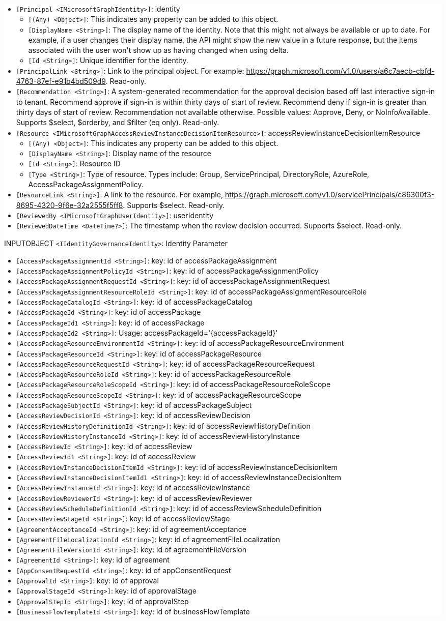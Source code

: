   - `[Principal <IMicrosoftGraphIdentity>]`: identity
    - `[(Any) <Object>]`: This indicates any property can be added to this object.
    - `[DisplayName <String>]`: The display name of the identity. Note that this might not always be available or up to date. For example, if a user changes their display name, the API might show the new value in a future response, but the items associated with the user won't show up as having changed when using delta.
    - `[Id <String>]`: Unique identifier for the identity.
  - `[PrincipalLink <String>]`: Link to the principal object. For example: https://graph.microsoft.com/v1.0/users/a6c7aecb-cbfd-4763-87ef-e91b4bd509d9. Read-only.
  - `[Recommendation <String>]`: A system-generated recommendation for the approval decision based off last interactive sign-in to tenant. Recommend approve if sign-in is within thirty days of start of review. Recommend deny if sign-in is greater than thirty days of start of review. Recommendation not available otherwise. Possible values: Approve, Deny, or NoInfoAvailable. Supports $select, $orderby, and $filter (eq only). Read-only.
  - `[Resource <IMicrosoftGraphAccessReviewInstanceDecisionItemResource>]`: accessReviewInstanceDecisionItemResource
    - `[(Any) <Object>]`: This indicates any property can be added to this object.
    - `[DisplayName <String>]`: Display name of the resource
    - `[Id <String>]`: Resource ID
    - `[Type <String>]`: Type of resource. Types include: Group, ServicePrincipal, DirectoryRole, AzureRole, AccessPackageAssignmentPolicy.
  - `[ResourceLink <String>]`: A link to the resource. For example, https://graph.microsoft.com/v1.0/servicePrincipals/c86300f3-8695-4320-9f6e-32a2555f5ff8. Supports $select. Read-only.
  - `[ReviewedBy <IMicrosoftGraphUserIdentity>]`: userIdentity
  - `[ReviewedDateTime <DateTime?>]`: The timestamp when the review decision occurred. Supports $select. Read-only.

INPUTOBJECT `<IIdentityGovernanceIdentity>`: Identity Parameter
  - `[AccessPackageAssignmentId <String>]`: key: id of accessPackageAssignment
  - `[AccessPackageAssignmentPolicyId <String>]`: key: id of accessPackageAssignmentPolicy
  - `[AccessPackageAssignmentRequestId <String>]`: key: id of accessPackageAssignmentRequest
  - `[AccessPackageAssignmentResourceRoleId <String>]`: key: id of accessPackageAssignmentResourceRole
  - `[AccessPackageCatalogId <String>]`: key: id of accessPackageCatalog
  - `[AccessPackageId <String>]`: key: id of accessPackage
  - `[AccessPackageId1 <String>]`: key: id of accessPackage
  - `[AccessPackageId2 <String>]`: Usage: accessPackageId='{accessPackageId}'
  - `[AccessPackageResourceEnvironmentId <String>]`: key: id of accessPackageResourceEnvironment
  - `[AccessPackageResourceId <String>]`: key: id of accessPackageResource
  - `[AccessPackageResourceRequestId <String>]`: key: id of accessPackageResourceRequest
  - `[AccessPackageResourceRoleId <String>]`: key: id of accessPackageResourceRole
  - `[AccessPackageResourceRoleScopeId <String>]`: key: id of accessPackageResourceRoleScope
  - `[AccessPackageResourceScopeId <String>]`: key: id of accessPackageResourceScope
  - `[AccessPackageSubjectId <String>]`: key: id of accessPackageSubject
  - `[AccessReviewDecisionId <String>]`: key: id of accessReviewDecision
  - `[AccessReviewHistoryDefinitionId <String>]`: key: id of accessReviewHistoryDefinition
  - `[AccessReviewHistoryInstanceId <String>]`: key: id of accessReviewHistoryInstance
  - `[AccessReviewId <String>]`: key: id of accessReview
  - `[AccessReviewId1 <String>]`: key: id of accessReview
  - `[AccessReviewInstanceDecisionItemId <String>]`: key: id of accessReviewInstanceDecisionItem
  - `[AccessReviewInstanceDecisionItemId1 <String>]`: key: id of accessReviewInstanceDecisionItem
  - `[AccessReviewInstanceId <String>]`: key: id of accessReviewInstance
  - `[AccessReviewReviewerId <String>]`: key: id of accessReviewReviewer
  - `[AccessReviewScheduleDefinitionId <String>]`: key: id of accessReviewScheduleDefinition
  - `[AccessReviewStageId <String>]`: key: id of accessReviewStage
  - `[AgreementAcceptanceId <String>]`: key: id of agreementAcceptance
  - `[AgreementFileLocalizationId <String>]`: key: id of agreementFileLocalization
  - `[AgreementFileVersionId <String>]`: key: id of agreementFileVersion
  - `[AgreementId <String>]`: key: id of agreement
  - `[AppConsentRequestId <String>]`: key: id of appConsentRequest
  - `[ApprovalId <String>]`: key: id of approval
  - `[ApprovalStageId <String>]`: key: id of approvalStage
  - `[ApprovalStepId <String>]`: key: id of approvalStep
  - `[BusinessFlowTemplateId <String>]`: key: id of businessFlowTemplate